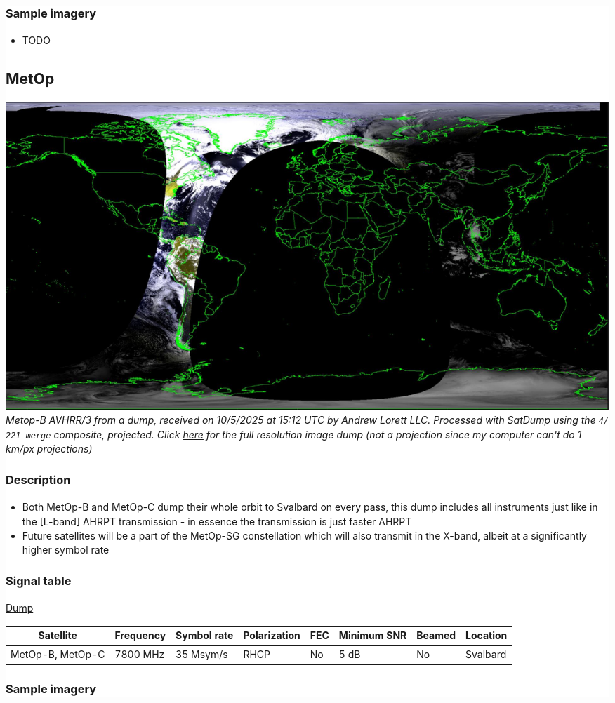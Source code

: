 
### Sample imagery
- TODO

## MetOp

![As described below](../../assets/images/X-band-transmissions/metop-proj.jpg)
*Metop-B AVHRR/3 from a dump, received on 10/5/2025 at 15:12 UTC by Andrew Lorett LLC. Processed with SatDump using the `4/221 merge` composite, projected. Click [here](https://sat-archive.cpt-dingus.cc/X-band/MetOp/MetOp-B/2025-05-10_15-12_metop-x-dump_Andrew-Lorett-LLC/avhrr_3_4-221_Merge.png) for the full resolution image dump (not a projection since my computer can't do 1 km/px projections)*

### Description

- Both MetOp-B and MetOp-C dump their whole orbit to Svalbard on every pass, this dump includes all instruments just like in the [L-band] AHRPT transmission - in essence the transmission is just faster AHRPT
- Future satellites will be a part of the MetOp-SG constellation which will also transmit in the X-band, albeit at a significantly higher symbol rate

### Signal table

<u>Dump</u>

| Satellite        | Frequency | Symbol rate | Polarization | FEC | Minimum SNR | Beamed | Location |
| ---------------- | --------- | ----------- | ------------ | --- | ----------- | ------ | -------- |
| MetOp-B, MetOp-C | 7800 MHz  | 35 Msym/s   | RHCP         | No  | 5 dB        | No     | Svalbard |

### Sample imagery
